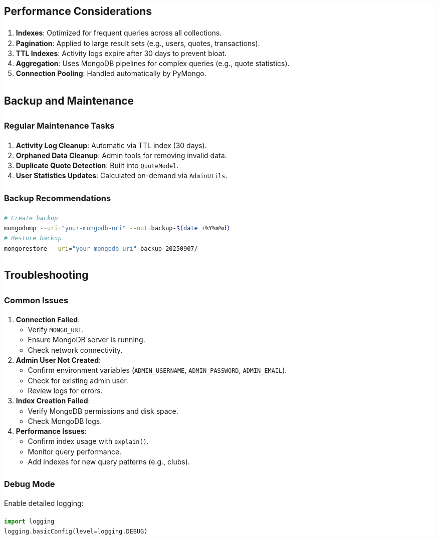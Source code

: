 ## Performance Considerations
1. **Indexes**: Optimized for frequent queries across all collections.
2. **Pagination**: Applied to large result sets (e.g., users, quotes, transactions).
3. **TTL Indexes**: Activity logs expire after 30 days to prevent bloat.
4. **Aggregation**: Uses MongoDB pipelines for complex queries (e.g., quote statistics).
5. **Connection Pooling**: Handled automatically by PyMongo.

## Backup and Maintenance

### Regular Maintenance Tasks
1. **Activity Log Cleanup**: Automatic via TTL index (30 days).
2. **Orphaned Data Cleanup**: Admin tools for removing invalid data.
3. **Duplicate Quote Detection**: Built into `QuoteModel`.
4. **User Statistics Updates**: Calculated on-demand via `AdminUtils`.

### Backup Recommendations
```bash
# Create backup
mongodump --uri="your-mongodb-uri" --out=backup-$(date +%Y%m%d)
# Restore backup
mongorestore --uri="your-mongodb-uri" backup-20250907/
```

## Troubleshooting

### Common Issues
1. **Connection Failed**:
   - Verify `MONGO_URI`.
   - Ensure MongoDB server is running.
   - Check network connectivity.
2. **Admin User Not Created**:
   - Confirm environment variables (`ADMIN_USERNAME`, `ADMIN_PASSWORD`, `ADMIN_EMAIL`).
   - Check for existing admin user.
   - Review logs for errors.
3. **Index Creation Failed**:
   - Verify MongoDB permissions and disk space.
   - Check MongoDB logs.
4. **Performance Issues**:
   - Confirm index usage with `explain()`.
   - Monitor query performance.
   - Add indexes for new query patterns (e.g., clubs).

### Debug Mode
Enable detailed logging:
```python
import logging
logging.basicConfig(level=logging.DEBUG)
```
